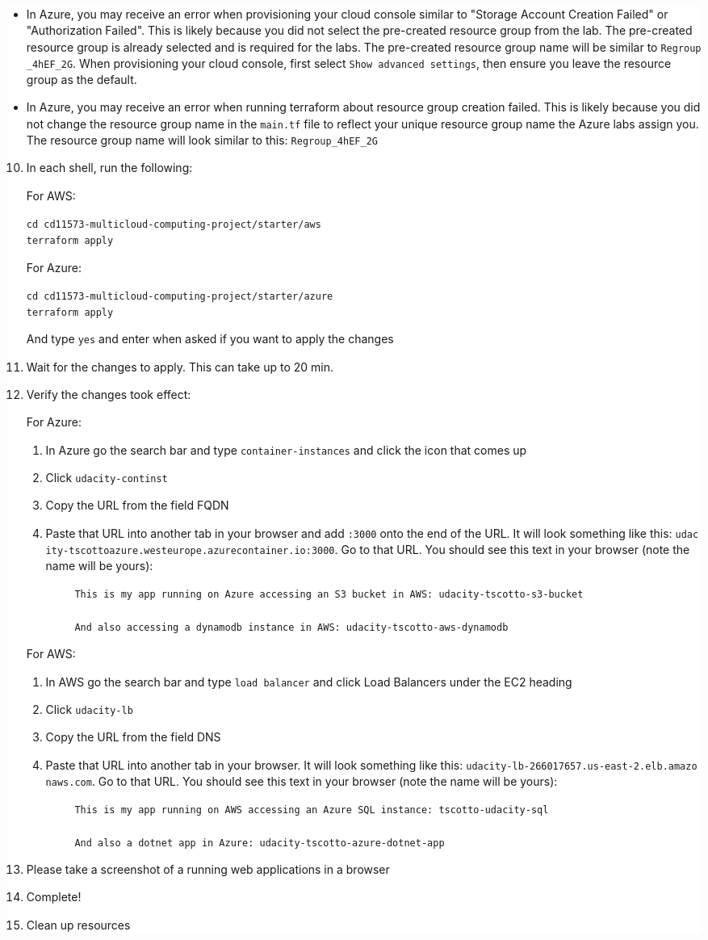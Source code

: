 - In Azure, you may receive an error when provisioning your cloud console similar to "Storage Account Creation Failed" or "Authorization Failed". This is likely because you did not select the pre-created resource group from the lab. The pre-created resource group is already selected and is required for the labs. The pre-created resource group name will be similar to `Regroup_4hEF_2G`. When provisioning your cloud console, first select `Show advanced settings`, then ensure you leave the resource group as the default.

- In Azure, you may receive an error when running terraform about resource group creation failed. This is likely because you did not change the resource group name in the `main.tf` file to reflect your unique resource group name the Azure labs assign you. The resource group name will look similar to this: `Regroup_4hEF_2G`

10. In each shell, run the following:

    For AWS:
    ```
    cd cd11573-multicloud-computing-project/starter/aws
    terraform apply
    ```

    For Azure:
    ```
    cd cd11573-multicloud-computing-project/starter/azure
    terraform apply
    ```

    And type `yes` and enter when asked if you want to apply the changes
11. Wait for the changes to apply. This can take up to 20 min.
12. Verify the changes took effect:

    For Azure:
    1. In Azure go the search bar and type `container-instances` and click the icon that comes up
    2. Click `udacity-continst`
    3. Copy the URL from the field FQDN
    4. Paste that URL into another tab in your browser and add `:3000` onto the end of the URL. It will look something like this: `udacity-tscottoazure.westeurope.azurecontainer.io:3000`. Go to that URL. You should see this text in your browser (note the name will be yours):

                This is my app running on Azure accessing an S3 bucket in AWS: udacity-tscotto-s3-bucket

                And also accessing a dynamodb instance in AWS: udacity-tscotto-aws-dynamodb
    
    For AWS:
    1. In AWS go the search bar and type `load balancer` and click Load Balancers under the EC2 heading
    2. Click `udacity-lb`
    3. Copy the URL from the field DNS
    4. Paste that URL into another tab in your browser. It will look something like this: `udacity-lb-266017657.us-east-2.elb.amazonaws.com`. Go to that URL. You should see this text in your browser (note the name will be yours):

                This is my app running on AWS accessing an Azure SQL instance: tscotto-udacity-sql

                And also a dotnet app in Azure: udacity-tscotto-azure-dotnet-app
13. Please take a screenshot of a running web applications in a browser
14. Complete!
15. Clean up resources
